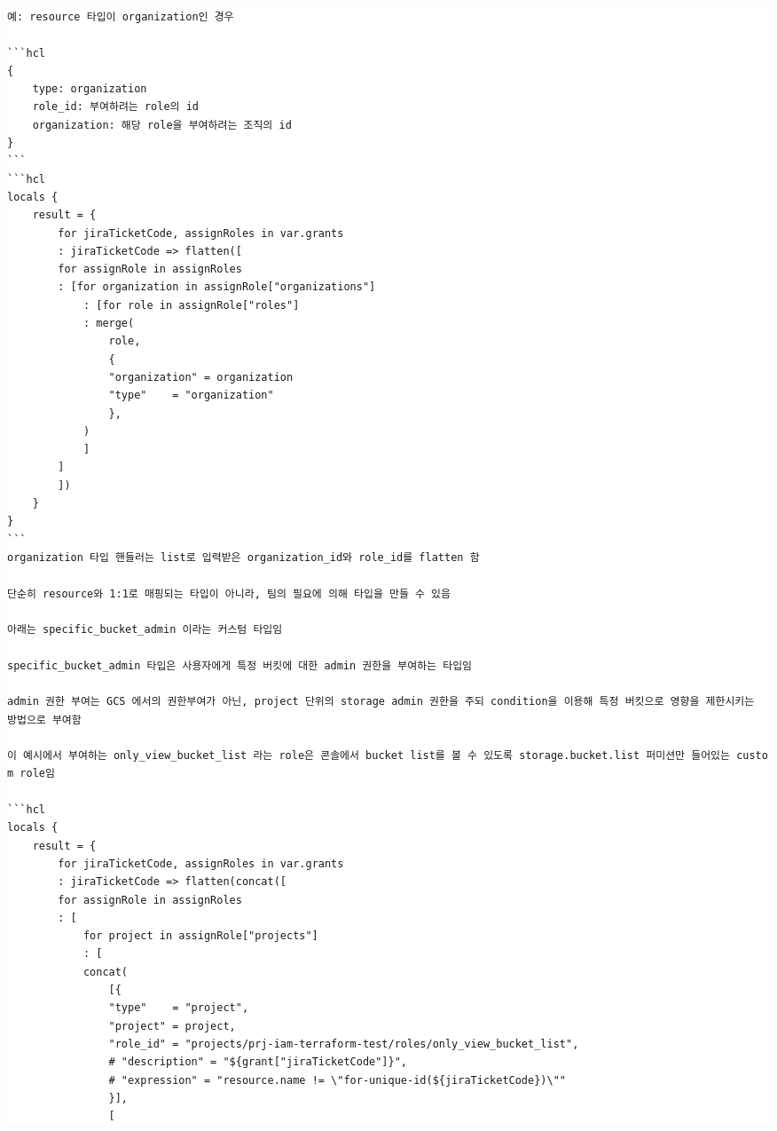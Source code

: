     예: resource 타입이 organization인 경우

    ```hcl
    {
        type: organization
        role_id: 부여하려는 role의 id
        organization: 해당 role을 부여하려는 조직의 id
    }
    ```
    ```hcl
    locals {
        result = {
            for jiraTicketCode, assignRoles in var.grants
            : jiraTicketCode => flatten([
            for assignRole in assignRoles
            : [for organization in assignRole["organizations"]
                : [for role in assignRole["roles"]
                : merge(
                    role,
                    {
                    "organization" = organization
                    "type"    = "organization"
                    },
                )
                ]
            ]
            ])
        }
    }
    ```
    organization 타입 핸들러는 list로 입력받은 organization_id와 role_id를 flatten 함

    단순히 resource와 1:1로 매핑되는 타입이 아니라, 팀의 필요에 의해 타입을 만들 수 있음

    아래는 specific_bucket_admin 이라는 커스텀 타입임

    specific_bucket_admin 타입은 사용자에게 특정 버킷에 대한 admin 권한을 부여하는 타입임

    admin 권한 부여는 GCS 에서의 권한부여가 아닌, project 단위의 storage admin 권한을 주되 condition을 이용해 특정 버킷으로 영향을 제한시키는 방법으로 부여함

    이 예시에서 부여하는 only_view_bucket_list 라는 role은 콘솔에서 bucket list를 볼 수 있도록 storage.bucket.list 퍼미션만 들어있는 custom role임

    ```hcl
    locals {
        result = {
            for jiraTicketCode, assignRoles in var.grants
            : jiraTicketCode => flatten(concat([
            for assignRole in assignRoles
            : [
                for project in assignRole["projects"]
                : [
                concat(
                    [{
                    "type"    = "project",
                    "project" = project,
                    "role_id" = "projects/prj-iam-terraform-test/roles/only_view_bucket_list",
                    # "description" = "${grant["jiraTicketCode"]}",
                    # "expression" = "resource.name != \"for-unique-id(${jiraTicketCode})\""
                    }],
                    [